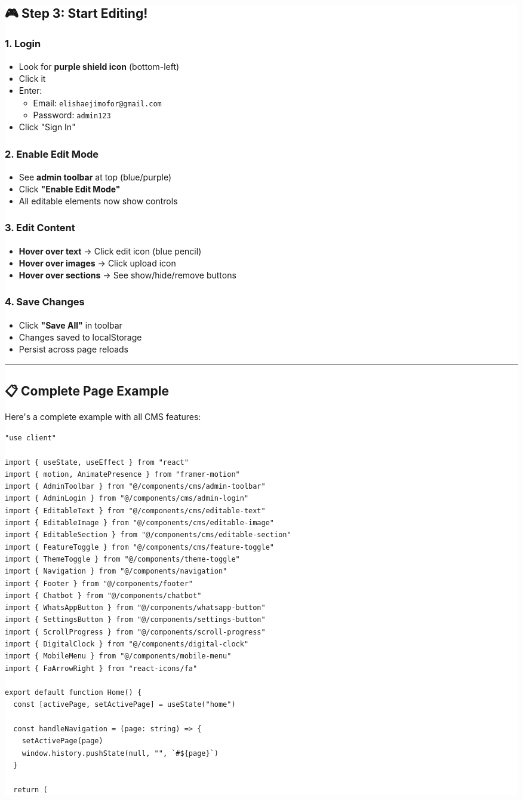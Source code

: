 
## 🎮 Step 3: Start Editing!

### 1. Login
- Look for **purple shield icon** (bottom-left)
- Click it
- Enter:
  - Email: `elishaejimofor@gmail.com`
  - Password: `admin123`
- Click "Sign In"

### 2. Enable Edit Mode
- See **admin toolbar** at top (blue/purple)
- Click **"Enable Edit Mode"**
- All editable elements now show controls

### 3. Edit Content
- **Hover over text** → Click edit icon (blue pencil)
- **Hover over images** → Click upload icon
- **Hover over sections** → See show/hide/remove buttons

### 4. Save Changes
- Click **"Save All"** in toolbar
- Changes saved to localStorage
- Persist across page reloads

---

## 📋 Complete Page Example

Here's a complete example with all CMS features:

```tsx
"use client"

import { useState, useEffect } from "react"
import { motion, AnimatePresence } from "framer-motion"
import { AdminToolbar } from "@/components/cms/admin-toolbar"
import { AdminLogin } from "@/components/cms/admin-login"
import { EditableText } from "@/components/cms/editable-text"
import { EditableImage } from "@/components/cms/editable-image"
import { EditableSection } from "@/components/cms/editable-section"
import { FeatureToggle } from "@/components/cms/feature-toggle"
import { ThemeToggle } from "@/components/theme-toggle"
import { Navigation } from "@/components/navigation"
import { Footer } from "@/components/footer"
import { Chatbot } from "@/components/chatbot"
import { WhatsAppButton } from "@/components/whatsapp-button"
import { SettingsButton } from "@/components/settings-button"
import { ScrollProgress } from "@/components/scroll-progress"
import { DigitalClock } from "@/components/digital-clock"
import { MobileMenu } from "@/components/mobile-menu"
import { FaArrowRight } from "react-icons/fa"

export default function Home() {
  const [activePage, setActivePage] = useState("home")

  const handleNavigation = (page: string) => {
    setActivePage(page)
    window.history.pushState(null, "", `#${page}`)
  }

  return (
```